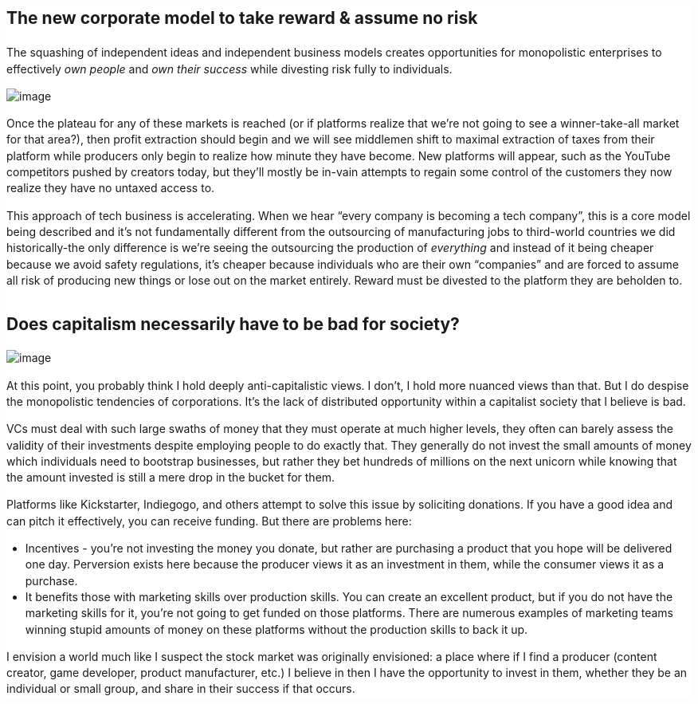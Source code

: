 ## The new corporate model to take reward & assume no risk

The squashing of independent ideas and independent business models creates opportunities for monopolistic enterprises to effectively _own people_ and _own their success_ while divesting risk fully to individuals.

![image](https://user-images.githubusercontent.com/3173176/142683218-8f4949aa-7937-4e58-b2bc-5862ae68b2fa.png)

Once the plateau for any of these markets is reached (or if platforms realize that we’re not going to see a winner-take-all market for that area?), then profit extraction should begin and we will see middlemen shift to maximal extraction of taxes from their platform while producers only begin to realize how minute they have become. New platforms will appear, such as the YouTube competitors pushed by creators today, but they’ll mostly be in-vain attempts to regain some control of the customers they now realize they have no untaxed access to.

This approach of tech business is accelerating. When we hear “every company is becoming a tech company”, this is a core model being described and it’s not fundamentally different from the outsourcing of manufacturing jobs to third-world countries we did historically-the only difference is we’re seeing the outsourcing the production of _everything_ and instead of it being cheaper because we avoid safety regulations, it’s cheaper because individuals who are their own “companies” and are forced to assume all risk of producing new things or lose out on the market entirely. Reward must be divested to the platform they are beholden to.

## Does capitalism necessarily have to be bad for society?

![image](https://user-images.githubusercontent.com/3173176/142684228-bf1d41e5-ca25-4497-978c-d82c29c7682e.png)

At this point, you probably think I hold deeply anti-capitalistic views. I don’t, I hold more nuanced views than that. But I do despise the monopolistic tendencies of corporations. It’s the lack of distributed opportunity within a capitalist society that I believe is bad.

VCs must deal with such large swaths of money that they must operate at much higher levels, they often can barely assess the validity of their investments despite employing people to do exactly that. They generally do not invest the small amounts of money which individuals need to bootstrap businesses, but rather they bet hundreds of millions on the next unicorn while knowing that the amount invested is still a mere drop in the bucket for them.

Platforms like Kickstarter, Indiegogo, and others attempt to solve this issue by soliciting donations. If you have a good idea and can pitch it effectively, you can receive funding. But there are problems here:

* Incentives - you’re not investing the money you donate, but rather are purchasing a product that you hope will be delivered one day. Perversion exists here because the producer views it as an investment in them, while the consumer views it as a purchase.
* It benefits those with marketing skills over production skills. You can create an excellent product, but if you do not have the marketing skills for it, you’re not going to get funded on those platforms. There are numerous examples of marketing teams winning stupid amounts of money on these platforms without the production skills to back it up.

I envision a world much like I suspect the stock market was originally envisioned: a place where if I find a producer (content creator, game developer, product manufacturer, etc.) I believe in then I have the opportunity to invest in them, whether they be an individual or small group, and share in their success if that occurs.
